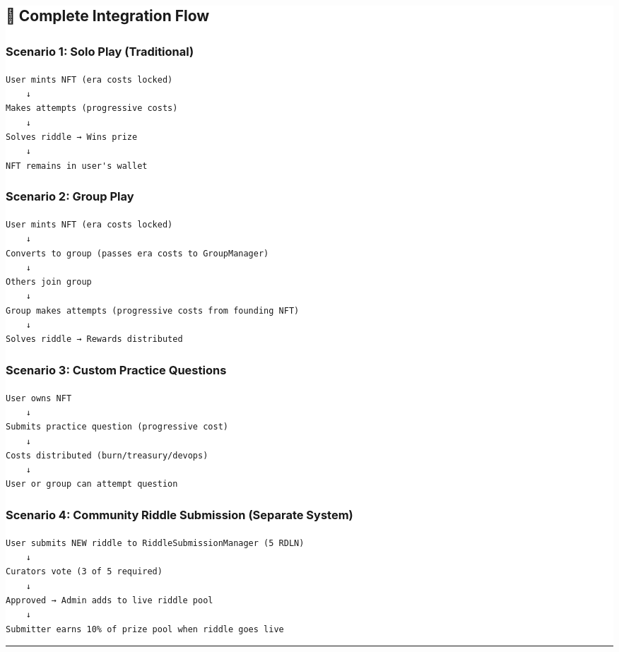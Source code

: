 ## 🔄 Complete Integration Flow

### Scenario 1: Solo Play (Traditional)
```
User mints NFT (era costs locked)
    ↓
Makes attempts (progressive costs)
    ↓
Solves riddle → Wins prize
    ↓
NFT remains in user's wallet
```

### Scenario 2: Group Play
```
User mints NFT (era costs locked)
    ↓
Converts to group (passes era costs to GroupManager)
    ↓
Others join group
    ↓
Group makes attempts (progressive costs from founding NFT)
    ↓
Solves riddle → Rewards distributed
```

### Scenario 3: Custom Practice Questions
```
User owns NFT
    ↓
Submits practice question (progressive cost)
    ↓
Costs distributed (burn/treasury/devops)
    ↓
User or group can attempt question
```

### Scenario 4: Community Riddle Submission (Separate System)
```
User submits NEW riddle to RiddleSubmissionManager (5 RDLN)
    ↓
Curators vote (3 of 5 required)
    ↓
Approved → Admin adds to live riddle pool
    ↓
Submitter earns 10% of prize pool when riddle goes live
```

---
